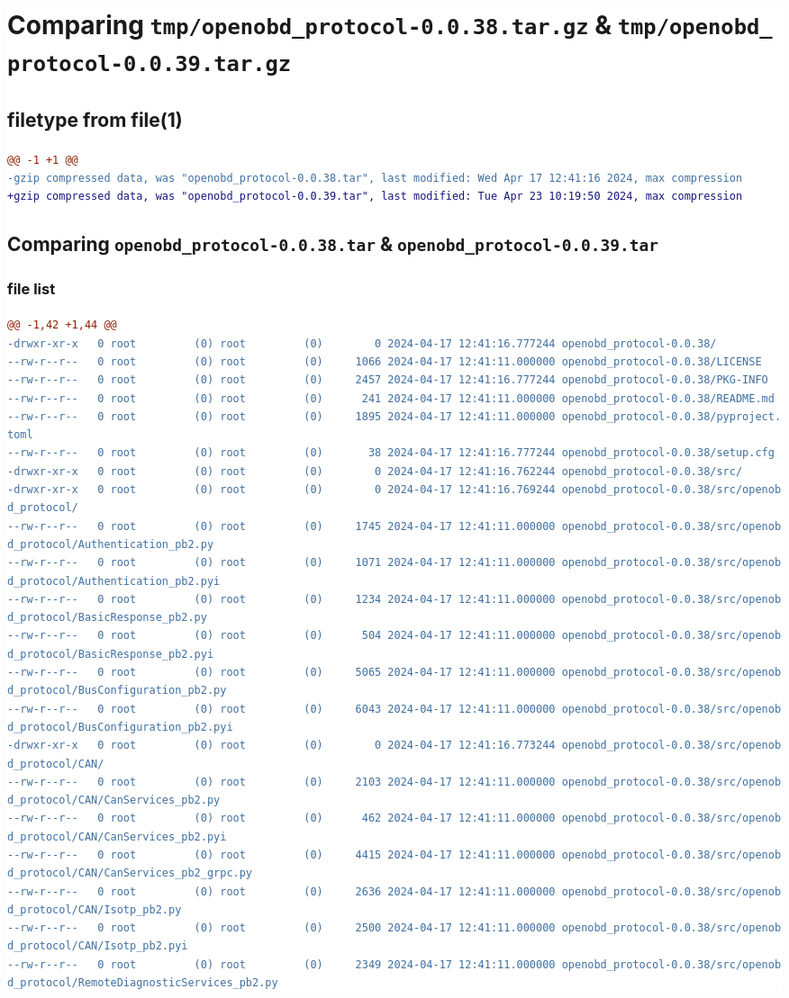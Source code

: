 # Comparing `tmp/openobd_protocol-0.0.38.tar.gz` & `tmp/openobd_protocol-0.0.39.tar.gz`

## filetype from file(1)

```diff
@@ -1 +1 @@
-gzip compressed data, was "openobd_protocol-0.0.38.tar", last modified: Wed Apr 17 12:41:16 2024, max compression
+gzip compressed data, was "openobd_protocol-0.0.39.tar", last modified: Tue Apr 23 10:19:50 2024, max compression
```

## Comparing `openobd_protocol-0.0.38.tar` & `openobd_protocol-0.0.39.tar`

### file list

```diff
@@ -1,42 +1,44 @@
-drwxr-xr-x   0 root         (0) root         (0)        0 2024-04-17 12:41:16.777244 openobd_protocol-0.0.38/
--rw-r--r--   0 root         (0) root         (0)     1066 2024-04-17 12:41:11.000000 openobd_protocol-0.0.38/LICENSE
--rw-r--r--   0 root         (0) root         (0)     2457 2024-04-17 12:41:16.777244 openobd_protocol-0.0.38/PKG-INFO
--rw-r--r--   0 root         (0) root         (0)      241 2024-04-17 12:41:11.000000 openobd_protocol-0.0.38/README.md
--rw-r--r--   0 root         (0) root         (0)     1895 2024-04-17 12:41:11.000000 openobd_protocol-0.0.38/pyproject.toml
--rw-r--r--   0 root         (0) root         (0)       38 2024-04-17 12:41:16.777244 openobd_protocol-0.0.38/setup.cfg
-drwxr-xr-x   0 root         (0) root         (0)        0 2024-04-17 12:41:16.762244 openobd_protocol-0.0.38/src/
-drwxr-xr-x   0 root         (0) root         (0)        0 2024-04-17 12:41:16.769244 openobd_protocol-0.0.38/src/openobd_protocol/
--rw-r--r--   0 root         (0) root         (0)     1745 2024-04-17 12:41:11.000000 openobd_protocol-0.0.38/src/openobd_protocol/Authentication_pb2.py
--rw-r--r--   0 root         (0) root         (0)     1071 2024-04-17 12:41:11.000000 openobd_protocol-0.0.38/src/openobd_protocol/Authentication_pb2.pyi
--rw-r--r--   0 root         (0) root         (0)     1234 2024-04-17 12:41:11.000000 openobd_protocol-0.0.38/src/openobd_protocol/BasicResponse_pb2.py
--rw-r--r--   0 root         (0) root         (0)      504 2024-04-17 12:41:11.000000 openobd_protocol-0.0.38/src/openobd_protocol/BasicResponse_pb2.pyi
--rw-r--r--   0 root         (0) root         (0)     5065 2024-04-17 12:41:11.000000 openobd_protocol-0.0.38/src/openobd_protocol/BusConfiguration_pb2.py
--rw-r--r--   0 root         (0) root         (0)     6043 2024-04-17 12:41:11.000000 openobd_protocol-0.0.38/src/openobd_protocol/BusConfiguration_pb2.pyi
-drwxr-xr-x   0 root         (0) root         (0)        0 2024-04-17 12:41:16.773244 openobd_protocol-0.0.38/src/openobd_protocol/CAN/
--rw-r--r--   0 root         (0) root         (0)     2103 2024-04-17 12:41:11.000000 openobd_protocol-0.0.38/src/openobd_protocol/CAN/CanServices_pb2.py
--rw-r--r--   0 root         (0) root         (0)      462 2024-04-17 12:41:11.000000 openobd_protocol-0.0.38/src/openobd_protocol/CAN/CanServices_pb2.pyi
--rw-r--r--   0 root         (0) root         (0)     4415 2024-04-17 12:41:11.000000 openobd_protocol-0.0.38/src/openobd_protocol/CAN/CanServices_pb2_grpc.py
--rw-r--r--   0 root         (0) root         (0)     2636 2024-04-17 12:41:11.000000 openobd_protocol-0.0.38/src/openobd_protocol/CAN/Isotp_pb2.py
--rw-r--r--   0 root         (0) root         (0)     2500 2024-04-17 12:41:11.000000 openobd_protocol-0.0.38/src/openobd_protocol/CAN/Isotp_pb2.pyi
--rw-r--r--   0 root         (0) root         (0)     2349 2024-04-17 12:41:11.000000 openobd_protocol-0.0.38/src/openobd_protocol/RemoteDiagnosticServices_pb2.py
```